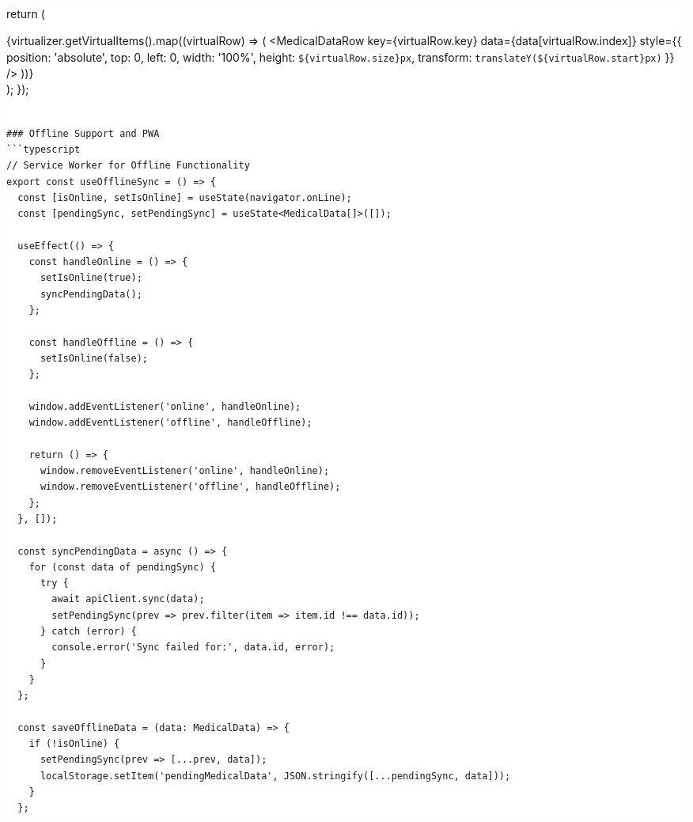   return (
    <div ref={scrollElementRef} className="medical-data-table">
      {virtualizer.getVirtualItems().map((virtualRow) => (
        <MedicalDataRow
          key={virtualRow.key}
          data={data[virtualRow.index]}
          style={{
            position: 'absolute',
            top: 0,
            left: 0,
            width: '100%',
            height: `${virtualRow.size}px`,
            transform: `translateY(${virtualRow.start}px)`
          }}
        />
      ))}
    </div>
  );
});
```

### Offline Support and PWA
```typescript
// Service Worker for Offline Functionality
export const useOfflineSync = () => {
  const [isOnline, setIsOnline] = useState(navigator.onLine);
  const [pendingSync, setPendingSync] = useState<MedicalData[]>([]);

  useEffect(() => {
    const handleOnline = () => {
      setIsOnline(true);
      syncPendingData();
    };

    const handleOffline = () => {
      setIsOnline(false);
    };

    window.addEventListener('online', handleOnline);
    window.addEventListener('offline', handleOffline);

    return () => {
      window.removeEventListener('online', handleOnline);
      window.removeEventListener('offline', handleOffline);
    };
  }, []);

  const syncPendingData = async () => {
    for (const data of pendingSync) {
      try {
        await apiClient.sync(data);
        setPendingSync(prev => prev.filter(item => item.id !== data.id));
      } catch (error) {
        console.error('Sync failed for:', data.id, error);
      }
    }
  };

  const saveOfflineData = (data: MedicalData) => {
    if (!isOnline) {
      setPendingSync(prev => [...prev, data]);
      localStorage.setItem('pendingMedicalData', JSON.stringify([...pendingSync, data]));
    }
  };
```